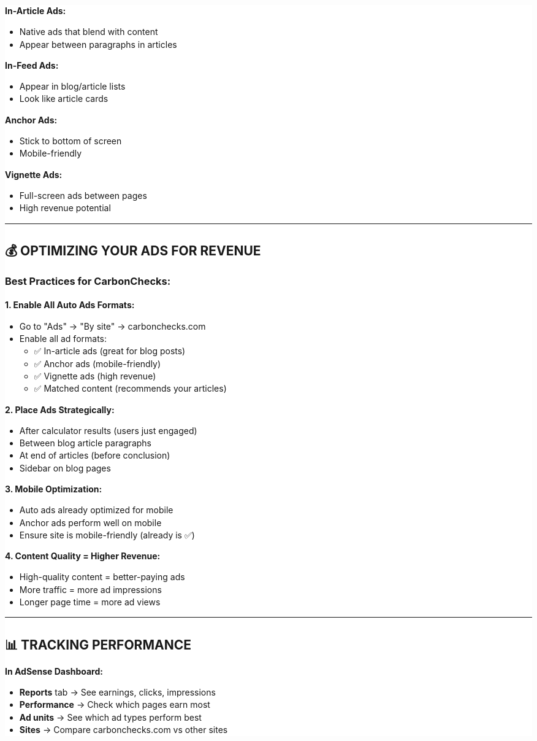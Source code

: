 **In-Article Ads:**
- Native ads that blend with content
- Appear between paragraphs in articles

**In-Feed Ads:**
- Appear in blog/article lists
- Look like article cards

**Anchor Ads:**
- Stick to bottom of screen
- Mobile-friendly

**Vignette Ads:**
- Full-screen ads between pages
- High revenue potential

---

## 💰 OPTIMIZING YOUR ADS FOR REVENUE

### Best Practices for CarbonChecks:

**1. Enable All Auto Ads Formats:**
- Go to "Ads" → "By site" → carbonchecks.com
- Enable all ad formats:
  - ✅ In-article ads (great for blog posts)
  - ✅ Anchor ads (mobile-friendly)
  - ✅ Vignette ads (high revenue)
  - ✅ Matched content (recommends your articles)

**2. Place Ads Strategically:**
- After calculator results (users just engaged)
- Between blog article paragraphs
- At end of articles (before conclusion)
- Sidebar on blog pages

**3. Mobile Optimization:**
- Auto ads already optimized for mobile
- Anchor ads perform well on mobile
- Ensure site is mobile-friendly (already is ✅)

**4. Content Quality = Higher Revenue:**
- High-quality content = better-paying ads
- More traffic = more ad impressions
- Longer page time = more ad views

---

## 📊 TRACKING PERFORMANCE

**In AdSense Dashboard:**
- **Reports** tab → See earnings, clicks, impressions
- **Performance** → Check which pages earn most
- **Ad units** → See which ad types perform best
- **Sites** → Compare carbonchecks.com vs other sites
